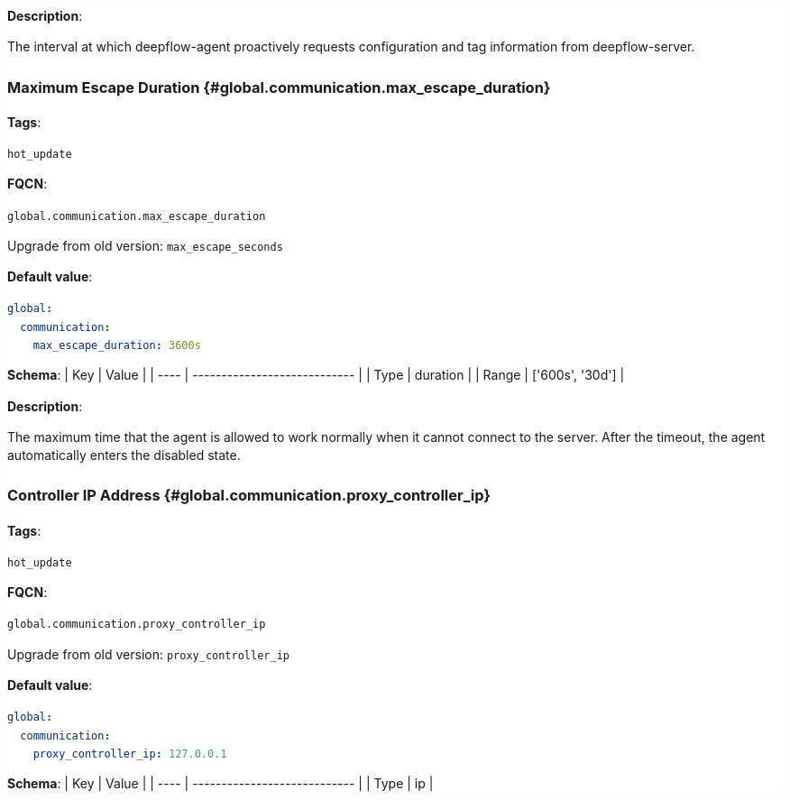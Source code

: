 **Description**:

The interval at which deepflow-agent proactively requests configuration and
tag information from deepflow-server.

### Maximum Escape Duration {#global.communication.max_escape_duration}

**Tags**:

`hot_update`

**FQCN**:

`global.communication.max_escape_duration`

Upgrade from old version: `max_escape_seconds`

**Default value**:
```yaml
global:
  communication:
    max_escape_duration: 3600s
```

**Schema**:
| Key  | Value                        |
| ---- | ---------------------------- |
| Type | duration |
| Range | ['600s', '30d'] |

**Description**:

The maximum time that the agent is allowed to work normally when it
cannot connect to the server. After the timeout, the agent automatically
enters the disabled state.

### Controller IP Address {#global.communication.proxy_controller_ip}

**Tags**:

`hot_update`

**FQCN**:

`global.communication.proxy_controller_ip`

Upgrade from old version: `proxy_controller_ip`

**Default value**:
```yaml
global:
  communication:
    proxy_controller_ip: 127.0.0.1
```

**Schema**:
| Key  | Value                        |
| ---- | ---------------------------- |
| Type | ip |
